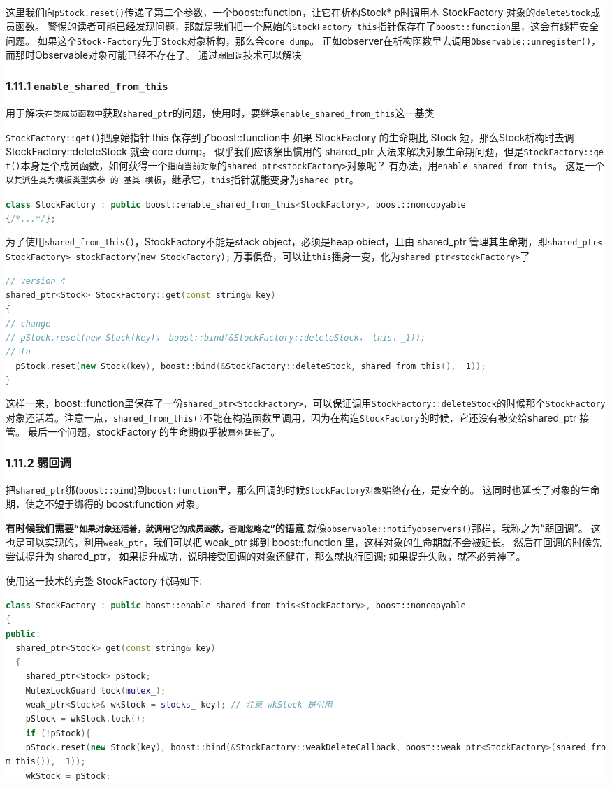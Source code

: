 这里我们向`pStock.reset()`传递了第二个参数，一个boost::function，让它在析构Stock* p时调用本 StockFactory 对象的`deleteStock`成员函数。
警惕的读者可能已经发现问题，那就是我们把一个原始的`StockFactory this`指针保存在了`boost::function`里，这会有线程安全问题。
如果这个`Stock-Factory`先于`Stock`对象析构，那么会`core dump`。
正如observer在析构函数里去调用`Observable::unregister()`，而那时Observable对象可能已经不存在了。
通过`弱回调`技术可以解决


### 1.11.1 `enable_shared_from_this`
用于解决`在类成员函数中`获取`shared_ptr`的问题，使用时，要继承`enable_shared_from_this`这一基类

`StockFactory::get()`把原始指针 this 保存到了boost::function中
如果 StockFactory 的生命期比 Stock 短，那么Stock析构时去调StockFactory::deleteStock 就会 core dump。
似乎我们应该祭出惯用的 shared_ptr 大法来解决对象生命期问题，但是`StockFactory::get()`本身是个成员函数，如何获得一个`指向当前对象`的`shared_ptr<stockFactory>`对象呢？
有办法，用`enable_shared_from_this`。
这是一个`以其派生类为模板类型实参 的 基类 模板`，继承它，`this`指针就能变身为`shared_ptr`。
```cpp
class StockFactory : public boost::enable_shared_from_this<StockFactory>, boost::noncopyable
{/*...*/};
```
为了使用`shared_from_this()`，StockFactory不能是stack object，必须是heap obiect，且由 shared_ptr 管理其生命期，即`shared_ptr<StockFactory> stockFactory(new StockFactory);`
万事俱备，可以让`this`摇身一变，化为`shared_ptr<stockFactory>`了

```cpp
// version 4
shared_ptr<Stock> StockFactory::get(const string& key)
{
// change
// pStock.reset(new Stock(key)， boost::bind(&StockFactory::deleteStock， this，_1));
// to
  pStock.reset(new Stock(key), boost::bind(&StockFactory::deleteStock, shared_from_this(), _1));
}
```

这样一来，boost::function里保存了一份`shared_ptr<StockFactory>`，可以保证调用`StockFactory::deleteStock`的时候那个`StockFactory`对象还活着。注意一点，`shared_from_this()`不能在构造函数里调用，因为在构造`StockFactory`的时候，它还没有被交给shared_ptr 接管。
最后一个问题，stockFactory 的生命期似乎被`意外延长`了。



### 1.11.2 弱回调
把`shared_ptr`绑(`boost::bind`)到`boost:function`里，那么回调的时候`StockFactory对象`始终存在，是安全的。
这同时也延长了对象的生命期，使之不短于绑得的 boost:function 对象。

**有时候我们需要`“如果对象还活着，就调用它的成员函数，否则忽略之”`的语意**
就像`observable::notifyobservers()`那样，我称之为“弱回调”。
这也是可以实现的，利用`weak_ptr`，我们可以把 weak_ptr 绑到 boost::function 里，这样对象的生命期就不会被延长。
然后在回调的时候先尝试提升为 shared_ptr，
如果提升成功，说明接受回调的对象还健在，那么就执行回调;
如果提升失败，就不必劳神了。

使用这一技术的完整 StockFactory 代码如下:
```cpp
class StockFactory : public boost::enable_shared_from_this<StockFactory>, boost::noncopyable
{
public:
  shared_ptr<Stock> get(const string& key)
  {
    shared_ptr<Stock> pStock;
    MutexLockGuard lock(mutex_);
    weak_ptr<Stock>& wkStock = stocks_[key]; // 注意 wkStock 是引用
    pStock = wkStock.lock();
    if (!pStock){
    pStock.reset(new Stock(key), boost::bind(&StockFactory::weakDeleteCallback, boost::weak_ptr<StockFactory>(shared_from_this()), _1));
    wkStock = pStock;
```